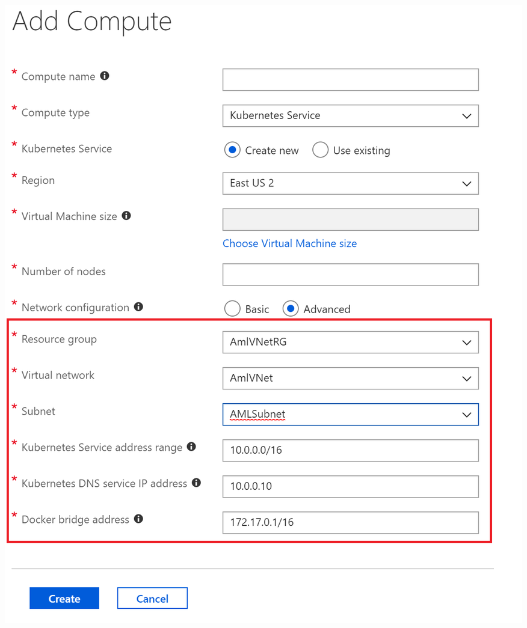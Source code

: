    ![Azure Machine Learning service: Machine Learning Compute virtual network settings](./media/how-to-enable-virtual-network/aks-virtual-network-screen.png)

